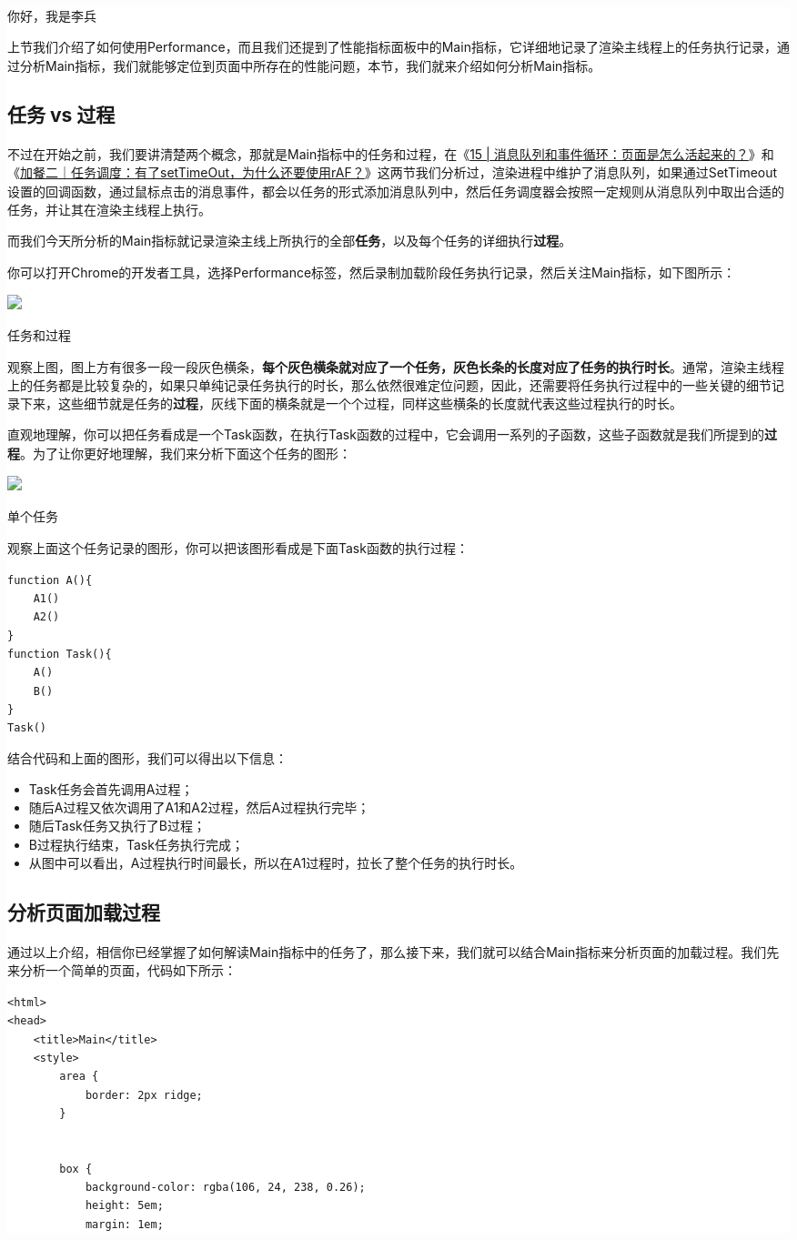 你好，我是李兵

上节我们介绍了如何使用Performance，而且我们还提到了性能指标面板中的Main指标，它详细地记录了渲染主线程上的任务执行记录，通过分析Main指标，我们就能够定位到页面中所存在的性能问题，本节，我们就来介绍如何分析Main指标。

## 任务 vs 过程

不过在开始之前，我们要讲清楚两个概念，那就是Main指标中的任务和过程，在《[15 | 消息队列和事件循环：页面是怎么活起来的？](https://time.geekbang.org/column/article/132931)》和《[加餐二｜任务调度：有了setTimeOut，为什么还要使用rAF？](https://time.geekbang.org/column/article/169468)》这两节我们分析过，渲染进程中维护了消息队列，如果通过SetTimeout设置的回调函数，通过鼠标点击的消息事件，都会以任务的形式添加消息队列中，然后任务调度器会按照一定规则从消息队列中取出合适的任务，并让其在渲染主线程上执行。

而我们今天所分析的Main指标就记录渲染主线上所执行的全部**任务**，以及每个任务的详细执行**过程**。

你可以打开Chrome的开发者工具，选择Performance标签，然后录制加载阶段任务执行记录，然后关注Main指标，如下图所示：

![](https://static001.geekbang.org/resource/image/c3/cc/c3add6d821fd2a45a14bb2388c9c2dcc.png?wh=1996%2A214)

任务和过程

观察上图，图上方有很多一段一段灰色横条，**每个灰色横条就对应了一个任务，灰色长条的长度对应了任务的执行时长**。通常，渲染主线程上的任务都是比较复杂的，如果只单纯记录任务执行的时长，那么依然很难定位问题，因此，还需要将任务执行过程中的一些关键的细节记录下来，这些细节就是任务的**过程**，灰线下面的横条就是一个个过程，同样这些横条的长度就代表这些过程执行的时长。

直观地理解，你可以把任务看成是一个Task函数，在执行Task函数的过程中，它会调用一系列的子函数，这些子函数就是我们所提到的**过程**。为了让你更好地理解，我们来分析下面这个任务的图形：

![](https://static001.geekbang.org/resource/image/aa/18/aabfd0e5e746bbaeaf14c62c703a7718.png?wh=1252%2A194)

单个任务

观察上面这个任务记录的图形，你可以把该图形看成是下面Task函数的执行过程：

```
function A(){
    A1()
    A2()
}
function Task(){
    A()
    B()
}
Task()
```

结合代码和上面的图形，我们可以得出以下信息：

- Task任务会首先调用A过程；
- 随后A过程又依次调用了A1和A2过程，然后A过程执行完毕；
- 随后Task任务又执行了B过程；
- B过程执行结束，Task任务执行完成；
- 从图中可以看出，A过程执行时间最长，所以在A1过程时，拉长了整个任务的执行时长。

## 分析页面加载过程

通过以上介绍，相信你已经掌握了如何解读Main指标中的任务了，那么接下来，我们就可以结合Main指标来分析页面的加载过程。我们先来分析一个简单的页面，代码如下所示：

```
<html>
<head>
    <title>Main</title>
    <style>
        area {
            border: 2px ridge;
        }


        box {
            background-color: rgba(106, 24, 238, 0.26);
            height: 5em;
            margin: 1em;
```